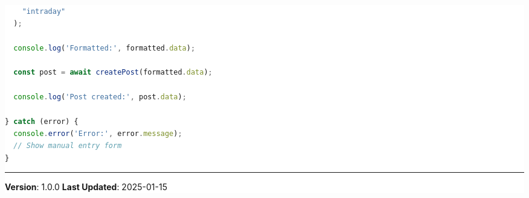 ```javascript
    "intraday"
  );

  console.log('Formatted:', formatted.data);

  const post = await createPost(formatted.data);

  console.log('Post created:', post.data);

} catch (error) {
  console.error('Error:', error.message);
  // Show manual entry form
}
```

---

**Version**: 1.0.0
**Last Updated**: 2025-01-15
